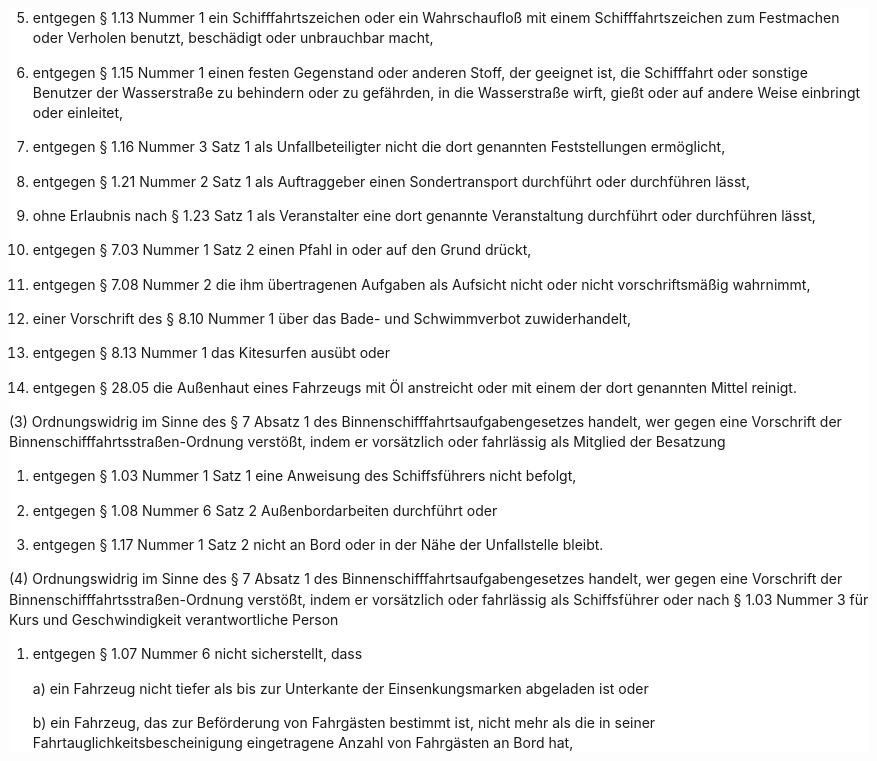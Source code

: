 
5.  entgegen § 1.13 Nummer 1 ein Schifffahrtszeichen oder ein Wahrschaufloß mit einem Schifffahrtszeichen zum Festmachen oder Verholen benutzt, beschädigt oder unbrauchbar macht,


6.  entgegen § 1.15 Nummer 1 einen festen Gegenstand oder anderen Stoff, der geeignet ist, die Schifffahrt oder sonstige Benutzer der Wasserstraße zu behindern oder zu gefährden, in die Wasserstraße wirft, gießt oder auf andere Weise einbringt oder einleitet,


7.  entgegen § 1.16 Nummer 3 Satz 1 als Unfallbeteiligter nicht die dort genannten Feststellungen ermöglicht,


8.  entgegen § 1.21 Nummer 2 Satz 1 als Auftraggeber einen Sondertransport durchführt oder durchführen lässt,


9.  ohne Erlaubnis nach § 1.23 Satz 1 als Veranstalter eine dort genannte Veranstaltung durchführt oder durchführen lässt,


10. entgegen § 7.03 Nummer 1 Satz 2 einen Pfahl in oder auf den Grund drückt,


11. entgegen § 7.08 Nummer 2 die ihm übertragenen Aufgaben als Aufsicht nicht oder nicht vorschriftsmäßig wahrnimmt,


12. einer Vorschrift des § 8.10 Nummer 1 über das Bade- und Schwimmverbot zuwiderhandelt,


13. entgegen § 8.13 Nummer 1 das Kitesurfen ausübt oder


14. entgegen § 28.05 die Außenhaut eines Fahrzeugs mit Öl anstreicht oder mit einem der dort genannten Mittel reinigt.




(3) Ordnungswidrig im Sinne des § 7 Absatz 1 des Binnenschifffahrtsaufgabengesetzes handelt, wer gegen eine Vorschrift der Binnenschifffahrtsstraßen-Ordnung verstößt, indem er vorsätzlich oder fahrlässig als Mitglied der Besatzung

1.  entgegen § 1.03 Nummer 1 Satz 1 eine Anweisung des Schiffsführers nicht befolgt,


2.  entgegen § 1.08 Nummer 6 Satz 2 Außenbordarbeiten durchführt oder


3.  entgegen § 1.17 Nummer 1 Satz 2 nicht an Bord oder in der Nähe der Unfallstelle bleibt.




(4) Ordnungswidrig im Sinne des § 7 Absatz 1 des Binnenschifffahrtsaufgabengesetzes handelt, wer gegen eine Vorschrift der Binnenschifffahrtsstraßen-Ordnung verstößt, indem er vorsätzlich oder fahrlässig als Schiffsführer oder nach § 1.03 Nummer 3 für Kurs und Geschwindigkeit verantwortliche Person

1.  entgegen § 1.07 Nummer 6 nicht sicherstellt, dass

    a)  ein Fahrzeug nicht tiefer als bis zur Unterkante der Einsenkungsmarken abgeladen ist oder


    b)  ein Fahrzeug, das zur Beförderung von Fahrgästen bestimmt ist, nicht mehr als die in seiner Fahrtauglichkeitsbescheinigung eingetragene Anzahl von Fahrgästen an Bord hat,
